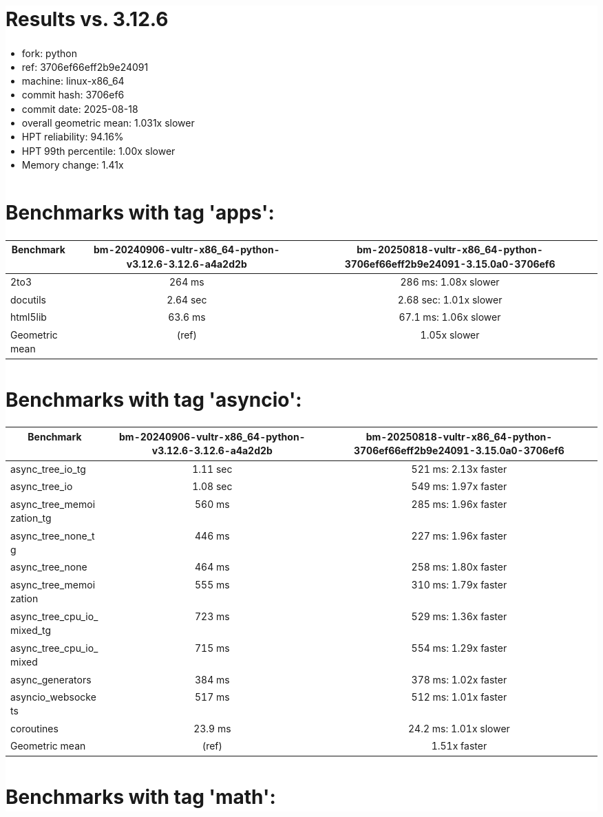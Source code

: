 # Results vs. 3.12.6

- fork: python
- ref: 3706ef66eff2b9e24091
- machine: linux-x86_64
- commit hash: 3706ef6
- commit date: 2025-08-18
- overall geometric mean: 1.031x slower
- HPT reliability: 94.16%
- HPT 99th percentile: 1.00x slower
- Memory change: 1.41x

Benchmarks with tag 'apps':
===========================

| Benchmark      | bm-20240906-vultr-x86_64-python-v3.12.6-3.12.6-a4a2d2b | bm-20250818-vultr-x86_64-python-3706ef66eff2b9e24091-3.15.0a0-3706ef6 |
|----------------|:------------------------------------------------------:|:---------------------------------------------------------------------:|
| 2to3           | 264 ms                                                 | 286 ms: 1.08x slower                                                  |
| docutils       | 2.64 sec                                               | 2.68 sec: 1.01x slower                                                |
| html5lib       | 63.6 ms                                                | 67.1 ms: 1.06x slower                                                 |
| Geometric mean | (ref)                                                  | 1.05x slower                                                          |

Benchmarks with tag 'asyncio':
==============================

| Benchmark                  | bm-20240906-vultr-x86_64-python-v3.12.6-3.12.6-a4a2d2b | bm-20250818-vultr-x86_64-python-3706ef66eff2b9e24091-3.15.0a0-3706ef6 |
|----------------------------|:------------------------------------------------------:|:---------------------------------------------------------------------:|
| async_tree_io_tg           | 1.11 sec                                               | 521 ms: 2.13x faster                                                  |
| async_tree_io              | 1.08 sec                                               | 549 ms: 1.97x faster                                                  |
| async_tree_memoization_tg  | 560 ms                                                 | 285 ms: 1.96x faster                                                  |
| async_tree_none_tg         | 446 ms                                                 | 227 ms: 1.96x faster                                                  |
| async_tree_none            | 464 ms                                                 | 258 ms: 1.80x faster                                                  |
| async_tree_memoization     | 555 ms                                                 | 310 ms: 1.79x faster                                                  |
| async_tree_cpu_io_mixed_tg | 723 ms                                                 | 529 ms: 1.36x faster                                                  |
| async_tree_cpu_io_mixed    | 715 ms                                                 | 554 ms: 1.29x faster                                                  |
| async_generators           | 384 ms                                                 | 378 ms: 1.02x faster                                                  |
| asyncio_websockets         | 517 ms                                                 | 512 ms: 1.01x faster                                                  |
| coroutines                 | 23.9 ms                                                | 24.2 ms: 1.01x slower                                                 |
| Geometric mean             | (ref)                                                  | 1.51x faster                                                          |

Benchmarks with tag 'math':
===========================

